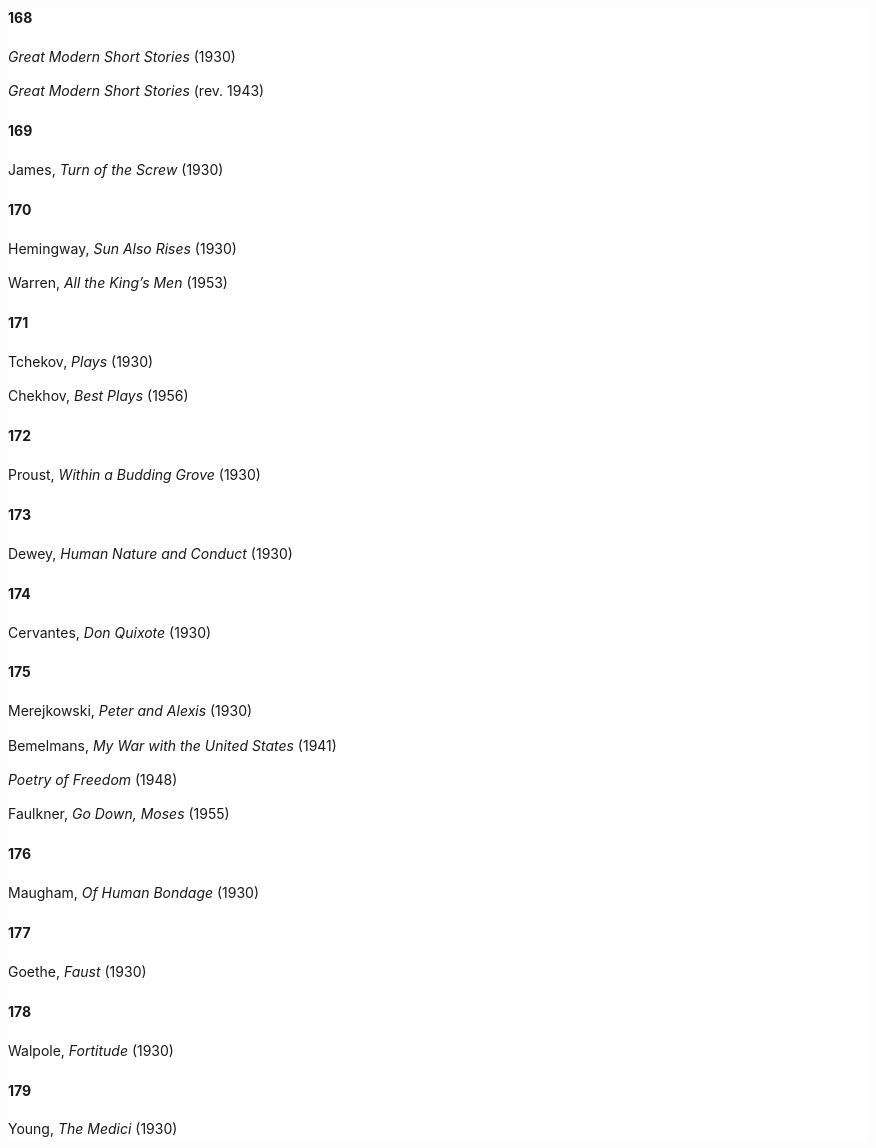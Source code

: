 #### 168

*Great Modern Short Stories* (1930)  

*Great Modern Short Stories* (rev. 1943)  

#### 169

James, *Turn of the Screw* (1930)  

#### 170

Hemingway, *Sun Also Rises* (1930)  

Warren, *All the King’s Men* (1953)  

#### 171

Tchekov, *Plays* (1930)  

Chekhov, *Best Plays* (1956)  

#### 172

Proust, *Within a Budding Grove* (1930)  

#### 173

Dewey, *Human Nature and Conduct* (1930)  

#### 174

Cervantes, *Don Quixote* (1930)  

#### 175

Merejkowski, *Peter and Alexis* (1930)  

Bemelmans, *My War with the United States* (1941)  

*Poetry of Freedom* (1948)  

Faulkner, *Go Down, Moses* (1955)  

#### 176

Maugham, *Of Human Bondage* (1930)  

#### 177

Goethe, *Faust* (1930)  

#### 178

Walpole, *Fortitude* (1930)  

#### 179

Young, *The Medici* (1930)  
